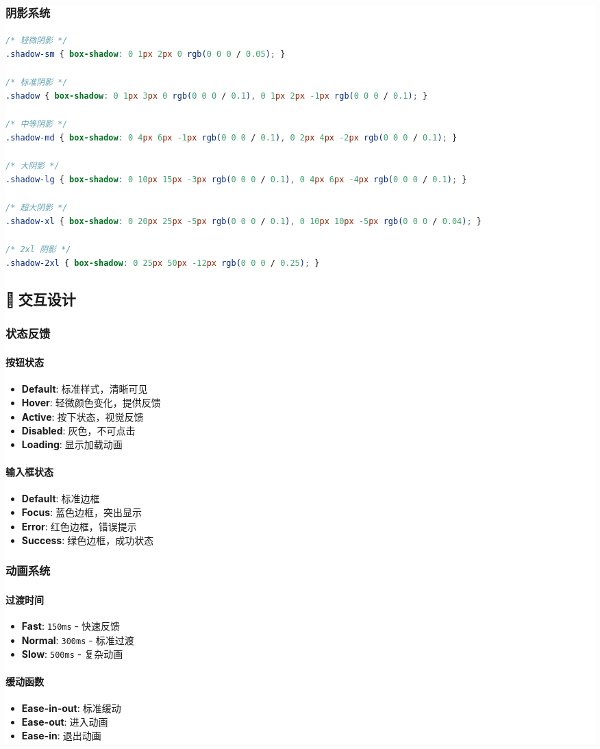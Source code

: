 ### 阴影系统
```css
/* 轻微阴影 */
.shadow-sm { box-shadow: 0 1px 2px 0 rgb(0 0 0 / 0.05); }

/* 标准阴影 */
.shadow { box-shadow: 0 1px 3px 0 rgb(0 0 0 / 0.1), 0 1px 2px -1px rgb(0 0 0 / 0.1); }

/* 中等阴影 */
.shadow-md { box-shadow: 0 4px 6px -1px rgb(0 0 0 / 0.1), 0 2px 4px -2px rgb(0 0 0 / 0.1); }

/* 大阴影 */
.shadow-lg { box-shadow: 0 10px 15px -3px rgb(0 0 0 / 0.1), 0 4px 6px -4px rgb(0 0 0 / 0.1); }

/* 超大阴影 */
.shadow-xl { box-shadow: 0 20px 25px -5px rgb(0 0 0 / 0.1), 0 10px 10px -5px rgb(0 0 0 / 0.04); }

/* 2xl 阴影 */
.shadow-2xl { box-shadow: 0 25px 50px -12px rgb(0 0 0 / 0.25); }
```

## 🎯 交互设计

### 状态反馈

#### 按钮状态
- **Default**: 标准样式，清晰可见
- **Hover**: 轻微颜色变化，提供反馈
- **Active**: 按下状态，视觉反馈
- **Disabled**: 灰色，不可点击
- **Loading**: 显示加载动画

#### 输入框状态
- **Default**: 标准边框
- **Focus**: 蓝色边框，突出显示
- **Error**: 红色边框，错误提示
- **Success**: 绿色边框，成功状态

### 动画系统

#### 过渡时间
- **Fast**: `150ms` - 快速反馈
- **Normal**: `300ms` - 标准过渡
- **Slow**: `500ms` - 复杂动画

#### 缓动函数
- **Ease-in-out**: 标准缓动
- **Ease-out**: 进入动画
- **Ease-in**: 退出动画
